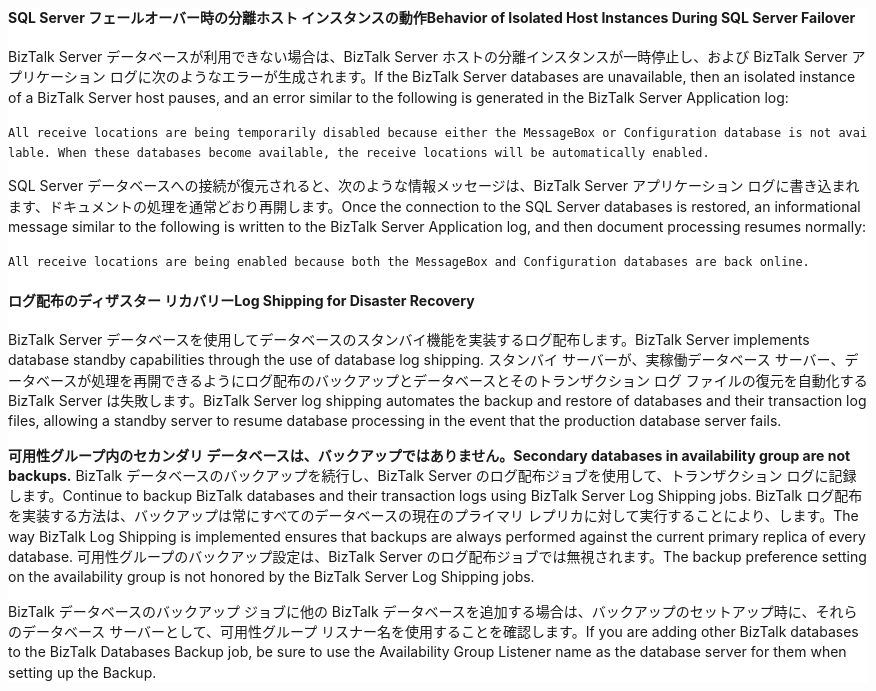 #### <a name="behavior-of-isolated-host-instances-during-sql-server-failover"></a><span data-ttu-id="c6597-303">SQL Server フェールオーバー時の分離ホスト インスタンスの動作</span><span class="sxs-lookup"><span data-stu-id="c6597-303">Behavior of Isolated Host Instances During SQL Server Failover</span></span> 
<span data-ttu-id="c6597-304">BizTalk Server データベースが利用できない場合は、BizTalk Server ホストの分離インスタンスが一時停止し、および BizTalk Server アプリケーション ログに次のようなエラーが生成されます。</span><span class="sxs-lookup"><span data-stu-id="c6597-304">If the BizTalk Server databases are unavailable, then an isolated instance of a BizTalk Server host pauses, and an error similar to the following is generated in the BizTalk Server Application log:</span></span> 

    All receive locations are being temporarily disabled because either the MessageBox or Configuration database is not available. When these databases become available, the receive locations will be automatically enabled.
 
<span data-ttu-id="c6597-305">SQL Server データベースへの接続が復元されると、次のような情報メッセージは、BizTalk Server アプリケーション ログに書き込まれます、ドキュメントの処理を通常どおり再開します。</span><span class="sxs-lookup"><span data-stu-id="c6597-305">Once the connection to the SQL Server databases is restored, an informational message similar to the following is written to the BizTalk Server Application log, and then document processing resumes normally:</span></span> 

    All receive locations are being enabled because both the MessageBox and Configuration databases are back online.

#### <a name="log-shipping-for-disaster-recovery"></a><span data-ttu-id="c6597-306">ログ配布のディザスター リカバリー</span><span class="sxs-lookup"><span data-stu-id="c6597-306">Log Shipping for Disaster Recovery</span></span> 
<span data-ttu-id="c6597-307">BizTalk Server データベースを使用してデータベースのスタンバイ機能を実装するログ配布します。</span><span class="sxs-lookup"><span data-stu-id="c6597-307">BizTalk Server implements database standby capabilities through the use of database log shipping.</span></span> <span data-ttu-id="c6597-308">スタンバイ サーバーが、実稼働データベース サーバー、データベースが処理を再開できるようにログ配布のバックアップとデータベースとそのトランザクション ログ ファイルの復元を自動化する BizTalk Server は失敗します。</span><span class="sxs-lookup"><span data-stu-id="c6597-308">BizTalk Server log shipping automates the backup and restore of databases and their transaction log files, allowing a standby server to resume database processing in the event that the production database server fails.</span></span> 

<span data-ttu-id="c6597-309">**可用性グループ内のセカンダリ データベースは、バックアップではありません。**</span><span class="sxs-lookup"><span data-stu-id="c6597-309">**Secondary databases in availability group are not backups.**</span></span> <span data-ttu-id="c6597-310">BizTalk データベースのバックアップを続行し、BizTalk Server のログ配布ジョブを使用して、トランザクション ログに記録します。</span><span class="sxs-lookup"><span data-stu-id="c6597-310">Continue to backup BizTalk databases and their transaction logs using BizTalk Server Log Shipping jobs.</span></span> <span data-ttu-id="c6597-311">BizTalk ログ配布を実装する方法は、バックアップは常にすべてのデータベースの現在のプライマリ レプリカに対して実行することにより、します。</span><span class="sxs-lookup"><span data-stu-id="c6597-311">The way BizTalk Log Shipping is implemented ensures that backups are always performed against the current primary replica of every database.</span></span> <span data-ttu-id="c6597-312">可用性グループのバックアップ設定は、BizTalk Server のログ配布ジョブでは無視されます。</span><span class="sxs-lookup"><span data-stu-id="c6597-312">The backup preference setting on the availability group is not honored by the BizTalk Server Log Shipping jobs.</span></span> 

<span data-ttu-id="c6597-313">BizTalk データベースのバックアップ ジョブに他の BizTalk データベースを追加する場合は、バックアップのセットアップ時に、それらのデータベース サーバーとして、可用性グループ リスナー名を使用することを確認します。</span><span class="sxs-lookup"><span data-stu-id="c6597-313">If you are adding other BizTalk databases to the BizTalk Databases Backup job, be sure to use the Availability Group Listener name as the database server for them when setting up the Backup.</span></span>  
 